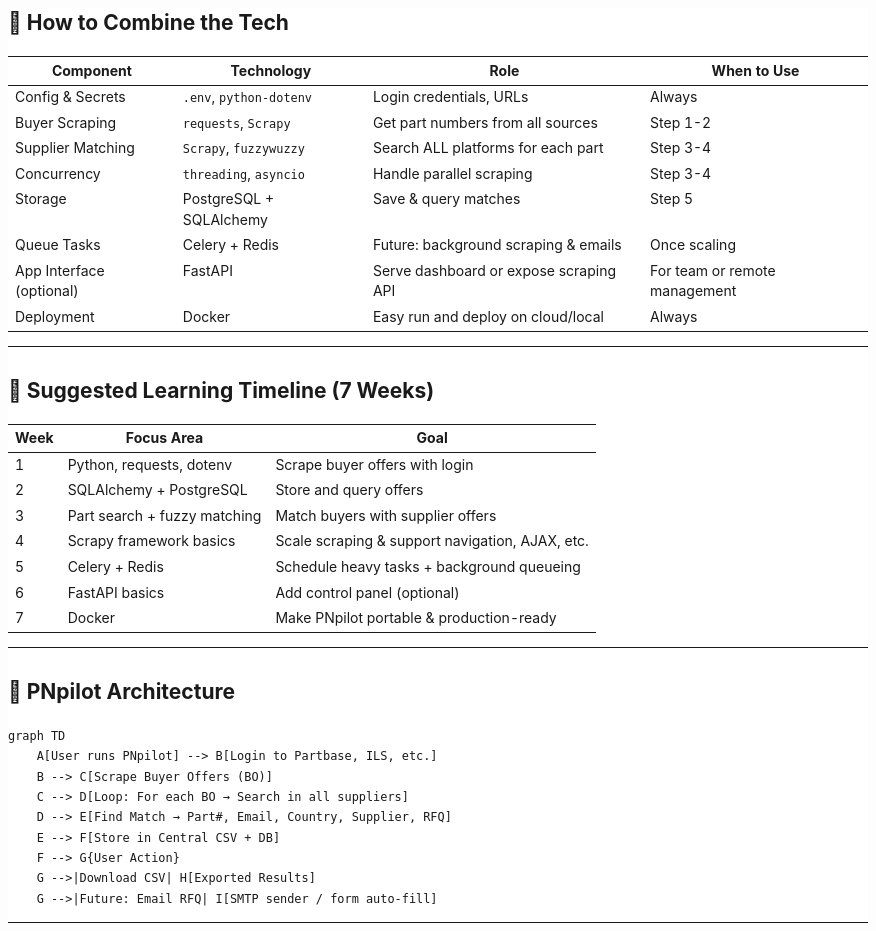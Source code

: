 
## 🧠 How to Combine the Tech

| Component               | Technology            | Role                                  | When to Use                                   |
|------------------------|-----------------------|---------------------------------------|-----------------------------------------------|
| Config & Secrets       | `.env`, `python-dotenv` | Login credentials, URLs                | Always                                        |
| Buyer Scraping         | `requests`, `Scrapy`   | Get part numbers from all sources     | Step 1-2                                      |
| Supplier Matching      | `Scrapy`, `fuzzywuzzy` | Search ALL platforms for each part    | Step 3-4                                      |
| Concurrency            | `threading`, `asyncio` | Handle parallel scraping               | Step 3-4                                      |
| Storage                | PostgreSQL + SQLAlchemy | Save & query matches                 | Step 5                                        |
| Queue Tasks            | Celery + Redis         | Future: background scraping & emails  | Once scaling                                  |
| App Interface (optional)| FastAPI               | Serve dashboard or expose scraping API| For team or remote management                 |
| Deployment             | Docker                 | Easy run and deploy on cloud/local     | Always                                        |

---

## 📅 Suggested Learning Timeline (7 Weeks)

| Week | Focus Area                          | Goal                                              |
|------|-------------------------------------|---------------------------------------------------|
| 1    | Python, requests, dotenv            | Scrape buyer offers with login                    |
| 2    | SQLAlchemy + PostgreSQL             | Store and query offers                            |
| 3    | Part search + fuzzy matching        | Match buyers with supplier offers                 |
| 4    | Scrapy framework basics             | Scale scraping & support navigation, AJAX, etc.   |
| 5    | Celery + Redis                      | Schedule heavy tasks + background queueing        |
| 6    | FastAPI basics                      | Add control panel (optional)                      |
| 7    | Docker                              | Make PNpilot portable & production-ready          |

---

## 🧩 PNpilot Architecture

```mermaid
graph TD
    A[User runs PNpilot] --> B[Login to Partbase, ILS, etc.]
    B --> C[Scrape Buyer Offers (BO)]
    C --> D[Loop: For each BO → Search in all suppliers]
    D --> E[Find Match → Part#, Email, Country, Supplier, RFQ]
    E --> F[Store in Central CSV + DB]
    F --> G{User Action}
    G -->|Download CSV| H[Exported Results]
    G -->|Future: Email RFQ| I[SMTP sender / form auto-fill]
```

---